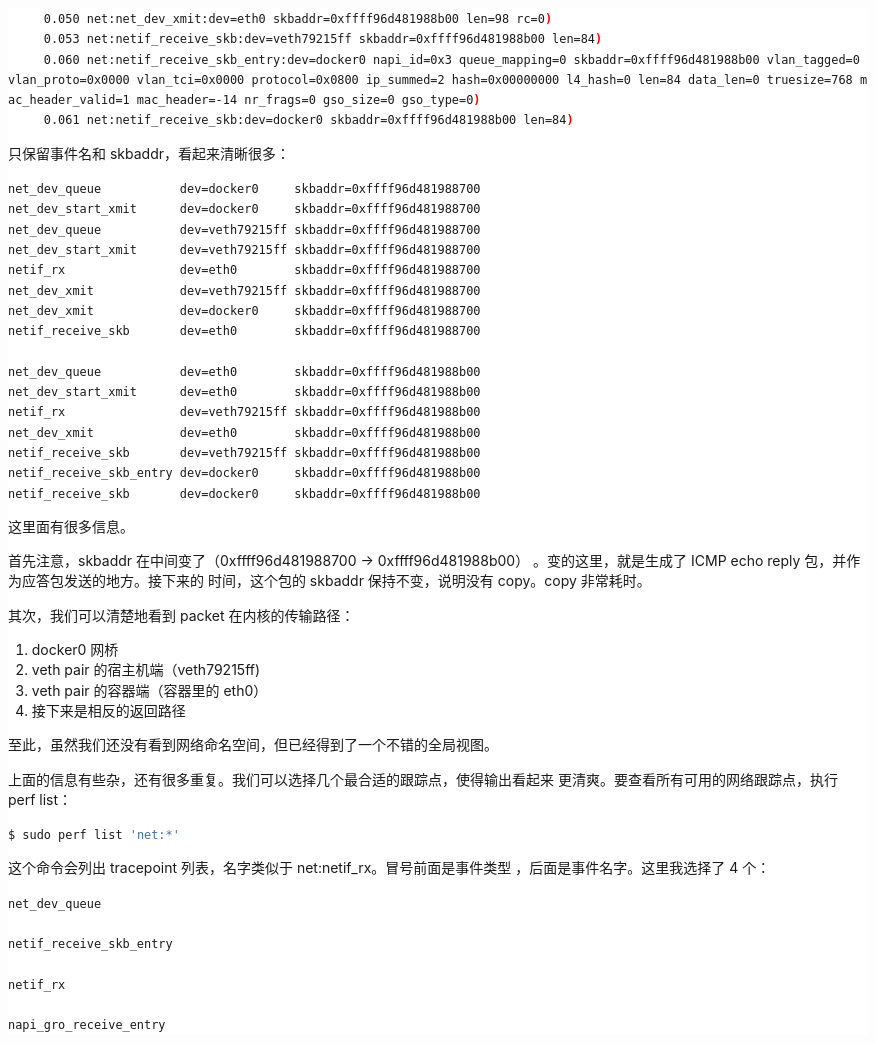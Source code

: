 ```bash
     0.050 net:net_dev_xmit:dev=eth0 skbaddr=0xffff96d481988b00 len=98 rc=0)
     0.053 net:netif_receive_skb:dev=veth79215ff skbaddr=0xffff96d481988b00 len=84)
     0.060 net:netif_receive_skb_entry:dev=docker0 napi_id=0x3 queue_mapping=0 skbaddr=0xffff96d481988b00 vlan_tagged=0 vlan_proto=0x0000 vlan_tci=0x0000 protocol=0x0800 ip_summed=2 hash=0x00000000 l4_hash=0 len=84 data_len=0 truesize=768 mac_header_valid=1 mac_header=-14 nr_frags=0 gso_size=0 gso_type=0)
     0.061 net:netif_receive_skb:dev=docker0 skbaddr=0xffff96d481988b00 len=84)
```
只保留事件名和 skbaddr，看起来清晰很多：

```bash
net_dev_queue           dev=docker0     skbaddr=0xffff96d481988700
net_dev_start_xmit      dev=docker0     skbaddr=0xffff96d481988700
net_dev_queue           dev=veth79215ff skbaddr=0xffff96d481988700
net_dev_start_xmit      dev=veth79215ff skbaddr=0xffff96d481988700
netif_rx                dev=eth0        skbaddr=0xffff96d481988700
net_dev_xmit            dev=veth79215ff skbaddr=0xffff96d481988700
net_dev_xmit            dev=docker0     skbaddr=0xffff96d481988700
netif_receive_skb       dev=eth0        skbaddr=0xffff96d481988700

net_dev_queue           dev=eth0        skbaddr=0xffff96d481988b00
net_dev_start_xmit      dev=eth0        skbaddr=0xffff96d481988b00
netif_rx                dev=veth79215ff skbaddr=0xffff96d481988b00
net_dev_xmit            dev=eth0        skbaddr=0xffff96d481988b00
netif_receive_skb       dev=veth79215ff skbaddr=0xffff96d481988b00
netif_receive_skb_entry dev=docker0     skbaddr=0xffff96d481988b00
netif_receive_skb       dev=docker0     skbaddr=0xffff96d481988b00
```

这里面有很多信息。

首先注意，skbaddr 在中间变了（0xffff96d481988700 -> 0xffff96d481988b00） 。变的这里，就是生成了 ICMP echo reply 包，并作为应答包发送的地方。接下来的 时间，这个包的 skbaddr 保持不变，说明没有 copy。copy 非常耗时。

其次，我们可以清楚地看到 packet 在内核的传输路径：

 1. docker0 网桥
 2. veth pair 的宿主机端（veth79215ff)
 3. veth pair 的容器端（容器里的 eth0）
 4. 接下来是相反的返回路径

至此，虽然我们还没有看到网络命名空间，但已经得到了一个不错的全局视图。

上面的信息有些杂，还有很多重复。我们可以选择几个最合适的跟踪点，使得输出看起来 更清爽。要查看所有可用的网络跟踪点，执行 perf list：

```bash
$ sudo perf list 'net:*'
```

这个命令会列出 tracepoint 列表，名字类似于 net:netif_rx。冒号前面是事件类型 ，后面是事件名字。这里我选择了 4 个：

```bash
net_dev_queue

netif_receive_skb_entry

netif_rx

napi_gro_receive_entry
```

